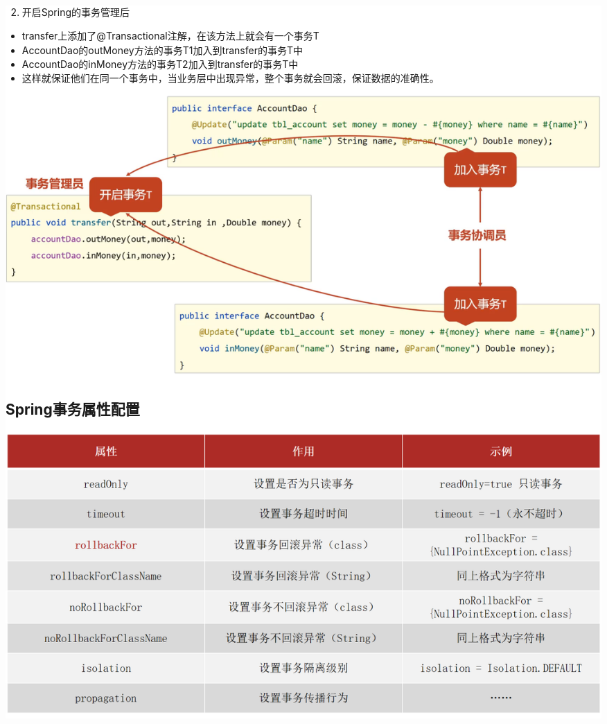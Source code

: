 
2. 开启Spring的事务管理后

* transfer上添加了@Transactional注解，在该方法上就会有一个事务T
* AccountDao的outMoney方法的事务T1加入到transfer的事务T中
* AccountDao的inMoney方法的事务T2加入到transfer的事务T中
* 这样就保证他们在同一个事务中，当业务层中出现异常，整个事务就会回滚，保证数据的准确性。

![开启Spring的事务管理后](assets/1630249111055.png)



## Spring事务属性配置



![事务属性配置图](assets/1630250069844.png)
